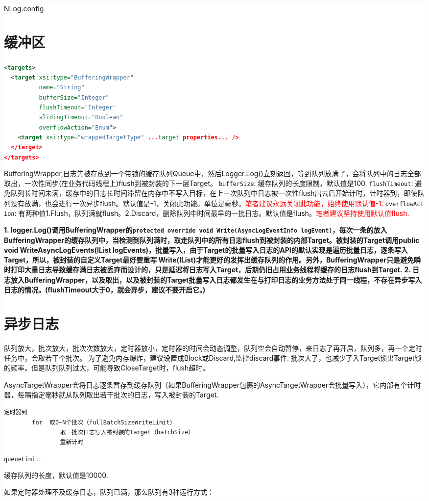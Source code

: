 

[NLog.config](D:\OneDrive\repository\asserts)

# 缓冲区

```xml
<targets>
  <target xsi:type="BufferingWrapper"
          name="String"
          bufferSize="Integer"
          flushTimeout="Integer"
          slidingTimeout="Boolean"
          overflowAction="Enum">
    <target xsi:type="wrappedTargetType" ...target properties... />
  </target>
</targets>
```

BufferingWrapper,日志先被存放到一个带锁的缓存队列Queue中，然后Logger.Log()立刻返回，等到队列放满了，会将队列中的日志全部取出，一次性同步(在业务代码线程上)flush到被封装的下一层Target。
`bufferSize`: 缓存队列的长度限制，默认值是100.
`flushTimeout`: 避免队列长时间未满，缓存中的日志长时间滞留在内存中不写入目标，在上一次队列中日志被一次性flush出去后开始计时，计时器到，即使队列没有放满，也会进行一次异步flush。默认值是-1，关闭此功能。单位是毫秒。<font color=red>笔者建议永远关闭此功能，始终使用默认值-1.</font>
`overflowAction`: 有两种值1.Flush，队列满就flush。2.Discard，删除队列中时间最早的一批日志。默认值是flush。<font color=red>笔者建议坚持使用默认值flush.</font>

**1. logger.Log()调用BufferingWrapper的`protected override void Write(AsyncLogEventInfo logEvent)`，每次一条的放入BufferingWrapper的缓存队列中，当检测到队列满时，取走队列中的所有日志flush到被封装的内部Target。被封装的Target调用public void WriteAsyncLogEvents(IList<AsyncLogEventInfo> logEvents)，批量写入，由于Target的批量写入日志的API的默认实现是遍历批量日志，逐条写入Target，所以，被封装的自定义Target最好要重写 Write(IList<logEvents>)才能更好的发挥出缓存队列的作用。另外，BufferingWrapper只是避免瞬时打印大量日志导致缓存满日志被丢弃而设计的，只是延迟将日志写入Target，后期仍旧占用业务线程将缓存的日志flush到Target.**
**2. 日志放入BufferingWrapper，以及取出，以及被封装的Target批量写入日志都发生在与打印日志的业务方法处于同一线程，不存在异步写入日志的情况。(flushTimeout大于0，就会异步，建议不要开启它。)**

# 异步日志

队列放大，批次放大，批次次数放大，定时器放小，定时器的时间会动态调整，队列空会自动暂停，来日志了再开启，队列多，再一个定时任务中，会取若干个批次。 为了避免内存爆炸，建议设置成Block或Discard,监控discard事件. 批次大了，也减少了入Target锁出Target锁的频率。但是队列队列过大，可能导致CloseTarget时，flush超时。

AsyncTargetWrapper会将日志逐条暂存到缓存队列（如果BufferingWrapper包裹的AsyncTargetWrapper会批量写入），它内部有个计时器，每隔指定毫秒就从队列取出若干批次的日志，写入被封装的Target.

```tex
定时器到
        for  取0~N个批次（fullBatchSizeWriteLimit）
                取一批次日志写入被封装的Target（batchSize）
                重新计时
```

`queueLimit`:

缓存队列的长度，默认值是10000. 

如果定时器处理不及缓存日志，队列已满，那么队列有3种运行方式：
